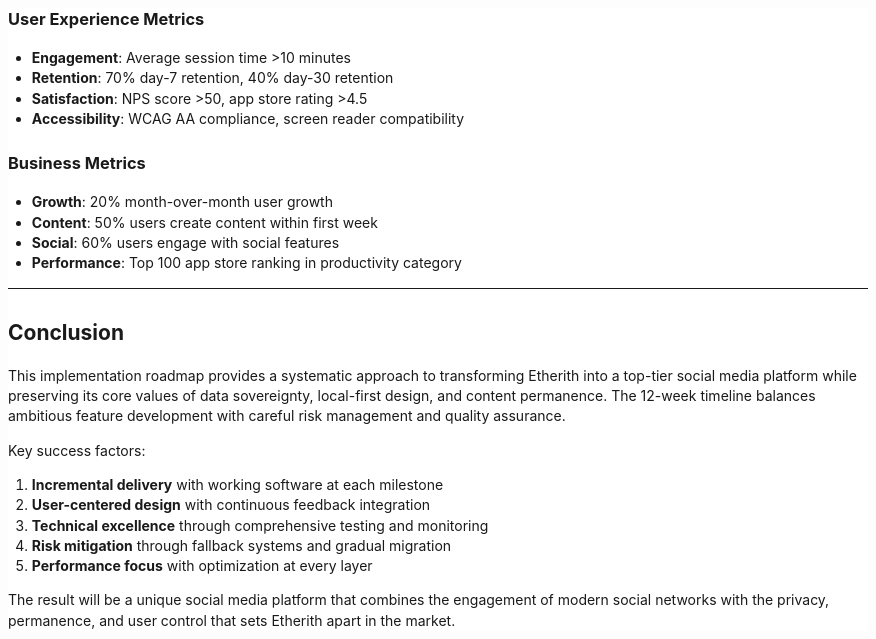 ### User Experience Metrics
- **Engagement**: Average session time >10 minutes
- **Retention**: 70% day-7 retention, 40% day-30 retention
- **Satisfaction**: NPS score >50, app store rating >4.5
- **Accessibility**: WCAG AA compliance, screen reader compatibility

### Business Metrics
- **Growth**: 20% month-over-month user growth
- **Content**: 50% users create content within first week
- **Social**: 60% users engage with social features
- **Performance**: Top 100 app store ranking in productivity category

---

## Conclusion

This implementation roadmap provides a systematic approach to transforming Etherith into a top-tier social media platform while preserving its core values of data sovereignty, local-first design, and content permanence. The 12-week timeline balances ambitious feature development with careful risk management and quality assurance.

Key success factors:
1. **Incremental delivery** with working software at each milestone
2. **User-centered design** with continuous feedback integration
3. **Technical excellence** through comprehensive testing and monitoring
4. **Risk mitigation** through fallback systems and gradual migration
5. **Performance focus** with optimization at every layer

The result will be a unique social media platform that combines the engagement of modern social networks with the privacy, permanence, and user control that sets Etherith apart in the market.